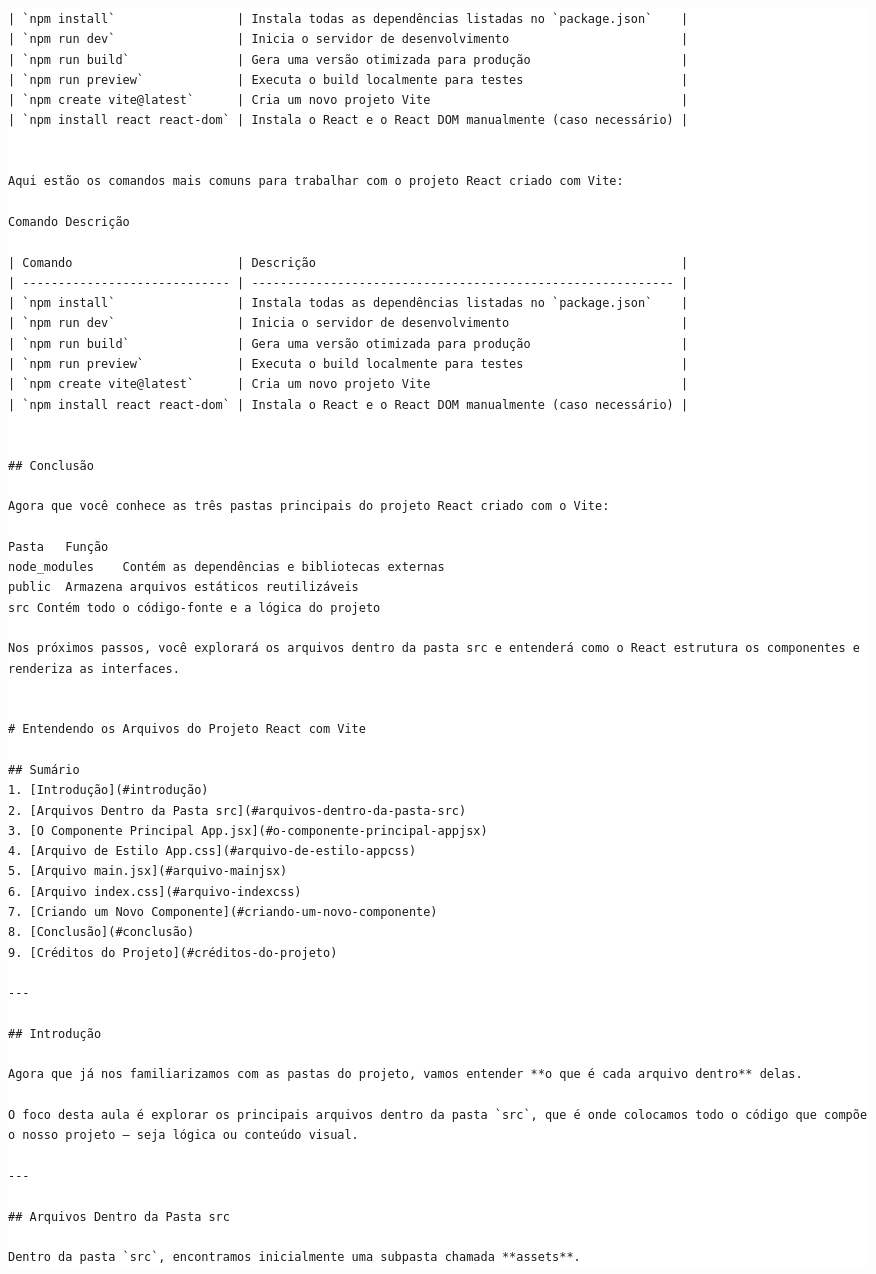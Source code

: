 ```
| `npm install`                 | Instala todas as dependências listadas no `package.json`    |
| `npm run dev`                 | Inicia o servidor de desenvolvimento                        |
| `npm run build`               | Gera uma versão otimizada para produção                     |
| `npm run preview`             | Executa o build localmente para testes                      |
| `npm create vite@latest`      | Cria um novo projeto Vite                                   |
| `npm install react react-dom` | Instala o React e o React DOM manualmente (caso necessário) |


Aqui estão os comandos mais comuns para trabalhar com o projeto React criado com Vite:

Comando	Descrição

| Comando                       | Descrição                                                   |
| ----------------------------- | ----------------------------------------------------------- |
| `npm install`                 | Instala todas as dependências listadas no `package.json`    |
| `npm run dev`                 | Inicia o servidor de desenvolvimento                        |
| `npm run build`               | Gera uma versão otimizada para produção                     |
| `npm run preview`             | Executa o build localmente para testes                      |
| `npm create vite@latest`      | Cria um novo projeto Vite                                   |
| `npm install react react-dom` | Instala o React e o React DOM manualmente (caso necessário) |


## Conclusão

Agora que você conhece as três pastas principais do projeto React criado com o Vite:

Pasta	Função
node_modules	Contém as dependências e bibliotecas externas
public	Armazena arquivos estáticos reutilizáveis
src	Contém todo o código-fonte e a lógica do projeto

Nos próximos passos, você explorará os arquivos dentro da pasta src e entenderá como o React estrutura os componentes e renderiza as interfaces.


# Entendendo os Arquivos do Projeto React com Vite

## Sumário
1. [Introdução](#introdução)
2. [Arquivos Dentro da Pasta src](#arquivos-dentro-da-pasta-src)
3. [O Componente Principal App.jsx](#o-componente-principal-appjsx)
4. [Arquivo de Estilo App.css](#arquivo-de-estilo-appcss)
5. [Arquivo main.jsx](#arquivo-mainjsx)
6. [Arquivo index.css](#arquivo-indexcss)
7. [Criando um Novo Componente](#criando-um-novo-componente)
8. [Conclusão](#conclusão)
9. [Créditos do Projeto](#créditos-do-projeto)

---

## Introdução

Agora que já nos familiarizamos com as pastas do projeto, vamos entender **o que é cada arquivo dentro** delas.

O foco desta aula é explorar os principais arquivos dentro da pasta `src`, que é onde colocamos todo o código que compõe o nosso projeto — seja lógica ou conteúdo visual.

---

## Arquivos Dentro da Pasta src

Dentro da pasta `src`, encontramos inicialmente uma subpasta chamada **assets**.  
```